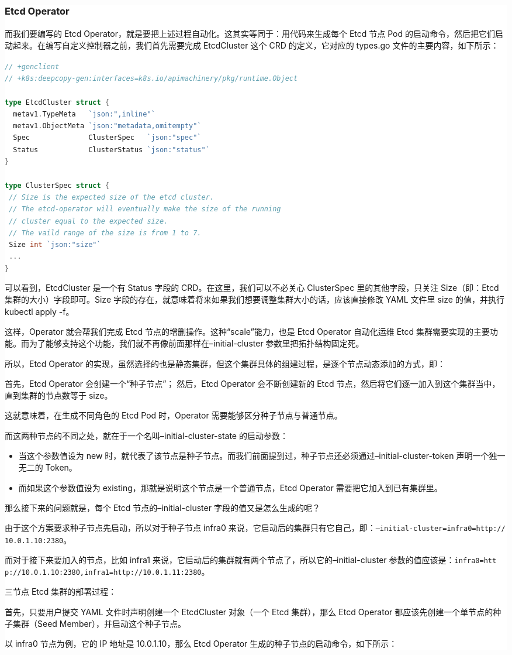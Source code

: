 ### Etcd Operator

而我们要编写的 Etcd Operator，就是要把上述过程自动化。这其实等同于：用代码来生成每个 Etcd 节点 Pod 的启动命令，然后把它们启动起来。在编写自定义控制器之前，我们首先需要完成 EtcdCluster 这个 CRD 的定义，它对应的 types.go 文件的主要内容，如下所示：

```go
// +genclient
// +k8s:deepcopy-gen:interfaces=k8s.io/apimachinery/pkg/runtime.Object

type EtcdCluster struct {
  metav1.TypeMeta   `json:",inline"`
  metav1.ObjectMeta `json:"metadata,omitempty"`
  Spec              ClusterSpec   `json:"spec"`
  Status            ClusterStatus `json:"status"`
}

type ClusterSpec struct {
 // Size is the expected size of the etcd cluster.
 // The etcd-operator will eventually make the size of the running
 // cluster equal to the expected size.
 // The vaild range of the size is from 1 to 7.
 Size int `json:"size"`
 ... 
}
```

可以看到，EtcdCluster 是一个有 Status 字段的 CRD。在这里，我们可以不必关心 ClusterSpec 里的其他字段，只关注 Size（即：Etcd 集群的大小）字段即可。Size 字段的存在，就意味着将来如果我们想要调整集群大小的话，应该直接修改 YAML 文件里 size 的值，并执行 kubectl apply -f。

这样，Operator 就会帮我们完成 Etcd 节点的增删操作。这种“scale”能力，也是 Etcd Operator 自动化运维 Etcd 集群需要实现的主要功能。而为了能够支持这个功能，我们就不再像前面那样在–initial-cluster 参数里把拓扑结构固定死。

所以，Etcd Operator 的实现，虽然选择的也是静态集群，但这个集群具体的组建过程，是逐个节点动态添加的方式，即：

首先，Etcd Operator 会创建一个“种子节点”； 然后，Etcd Operator 会不断创建新的 Etcd 节点，然后将它们逐一加入到这个集群当中，直到集群的节点数等于 size。

这就意味着，在生成不同角色的 Etcd Pod 时，Operator 需要能够区分种子节点与普通节点。

而这两种节点的不同之处，就在于一个名叫–initial-cluster-state 的启动参数：

* 当这个参数值设为 new 时，就代表了该节点是种子节点。而我们前面提到过，种子节点还必须通过–initial-cluster-token 声明一个独一无二的 Token。

* 而如果这个参数值设为 existing，那就是说明这个节点是一个普通节点，Etcd Operator 需要把它加入到已有集群里。

那么接下来的问题就是，每个 Etcd 节点的–initial-cluster 字段的值又是怎么生成的呢？

由于这个方案要求种子节点先启动，所以对于种子节点 infra0 来说，它启动后的集群只有它自己，即：`–initial-cluster=infra0=http://10.0.1.10:2380`。

而对于接下来要加入的节点，比如 infra1 来说，它启动后的集群就有两个节点了，所以它的–initial-cluster 参数的值应该是：`infra0=http://10.0.1.10:2380,infra1=http://10.0.1.11:2380`。

三节点 Etcd 集群的部署过程：

首先，只要用户提交 YAML 文件时声明创建一个 EtcdCluster 对象（一个 Etcd 集群），那么 Etcd Operator 都应该先创建一个单节点的种子集群（Seed Member），并启动这个种子节点。

以 infra0 节点为例，它的 IP 地址是 10.0.1.10，那么 Etcd Operator 生成的种子节点的启动命令，如下所示：
